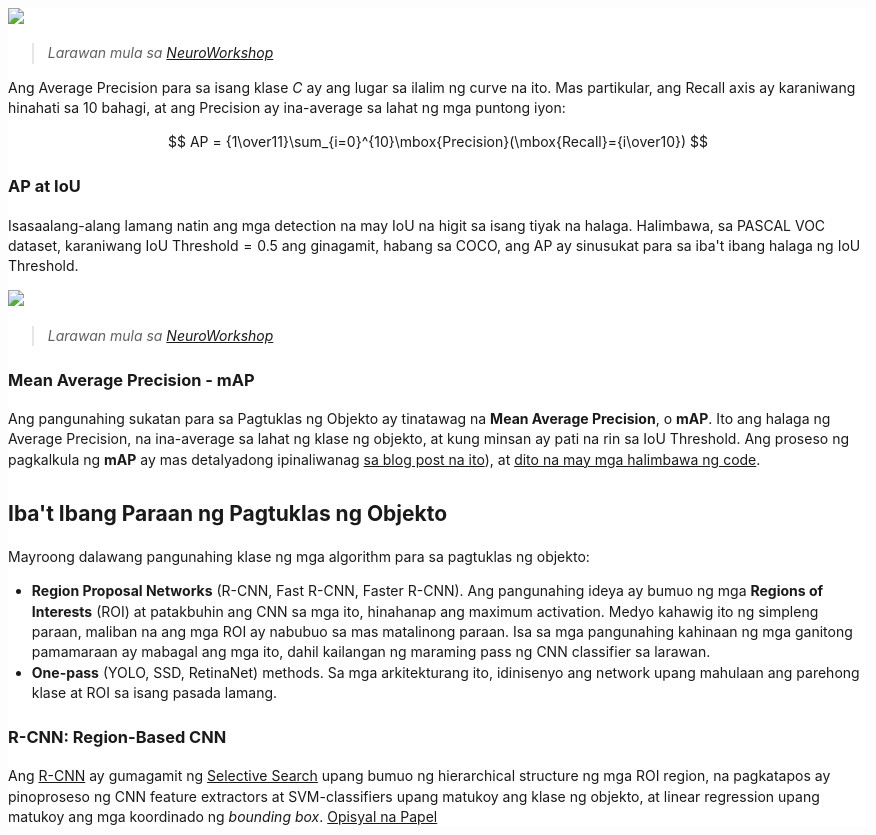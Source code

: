 <img src="https://github.com/shwars/NeuroWorkshop/raw/master/images/ObjDetectionPrecisionRecall.png"/>

> *Larawan mula sa [NeuroWorkshop](http://github.com/shwars/NeuroWorkshop)*

Ang Average Precision para sa isang klase $C$ ay ang lugar sa ilalim ng curve na ito. Mas partikular, ang Recall axis ay karaniwang hinahati sa 10 bahagi, at ang Precision ay ina-average sa lahat ng mga puntong iyon:

$$
AP = {1\over11}\sum_{i=0}^{10}\mbox{Precision}(\mbox{Recall}={i\over10})
$$

### AP at IoU

Isasaalang-alang lamang natin ang mga detection na may IoU na higit sa isang tiyak na halaga. Halimbawa, sa PASCAL VOC dataset, karaniwang $\mbox{IoU Threshold} = 0.5$ ang ginagamit, habang sa COCO, ang AP ay sinusukat para sa iba't ibang halaga ng $\mbox{IoU Threshold}$.

<img src="https://github.com/shwars/NeuroWorkshop/raw/master/images/ObjDetectionPrecisionRecallIoU.png"/>

> *Larawan mula sa [NeuroWorkshop](http://github.com/shwars/NeuroWorkshop)*

### Mean Average Precision - mAP

Ang pangunahing sukatan para sa Pagtuklas ng Objekto ay tinatawag na **Mean Average Precision**, o **mAP**. Ito ang halaga ng Average Precision, na ina-average sa lahat ng klase ng objekto, at kung minsan ay pati na rin sa $\mbox{IoU Threshold}$. Ang proseso ng pagkalkula ng **mAP** ay mas detalyadong ipinaliwanag
[sa blog post na ito](https://medium.com/@timothycarlen/understanding-the-map-evaluation-metric-for-object-detection-a07fe6962cf3)), at [dito na may mga halimbawa ng code](https://gist.github.com/tarlen5/008809c3decf19313de216b9208f3734).

## Iba't Ibang Paraan ng Pagtuklas ng Objekto

Mayroong dalawang pangunahing klase ng mga algorithm para sa pagtuklas ng objekto:

* **Region Proposal Networks** (R-CNN, Fast R-CNN, Faster R-CNN). Ang pangunahing ideya ay bumuo ng mga **Regions of Interests** (ROI) at patakbuhin ang CNN sa mga ito, hinahanap ang maximum activation. Medyo kahawig ito ng simpleng paraan, maliban na ang mga ROI ay nabubuo sa mas matalinong paraan. Isa sa mga pangunahing kahinaan ng mga ganitong pamamaraan ay mabagal ang mga ito, dahil kailangan ng maraming pass ng CNN classifier sa larawan.
* **One-pass** (YOLO, SSD, RetinaNet) methods. Sa mga arkitekturang ito, idinisenyo ang network upang mahulaan ang parehong klase at ROI sa isang pasada lamang.

### R-CNN: Region-Based CNN

Ang [R-CNN](http://islab.ulsan.ac.kr/files/announcement/513/rcnn_pami.pdf) ay gumagamit ng [Selective Search](http://www.huppelen.nl/publications/selectiveSearchDraft.pdf) upang bumuo ng hierarchical structure ng mga ROI region, na pagkatapos ay pinoproseso ng CNN feature extractors at SVM-classifiers upang matukoy ang klase ng objekto, at linear regression upang matukoy ang mga koordinado ng *bounding box*. [Opisyal na Papel](https://arxiv.org/pdf/1506.01497v1.pdf)
